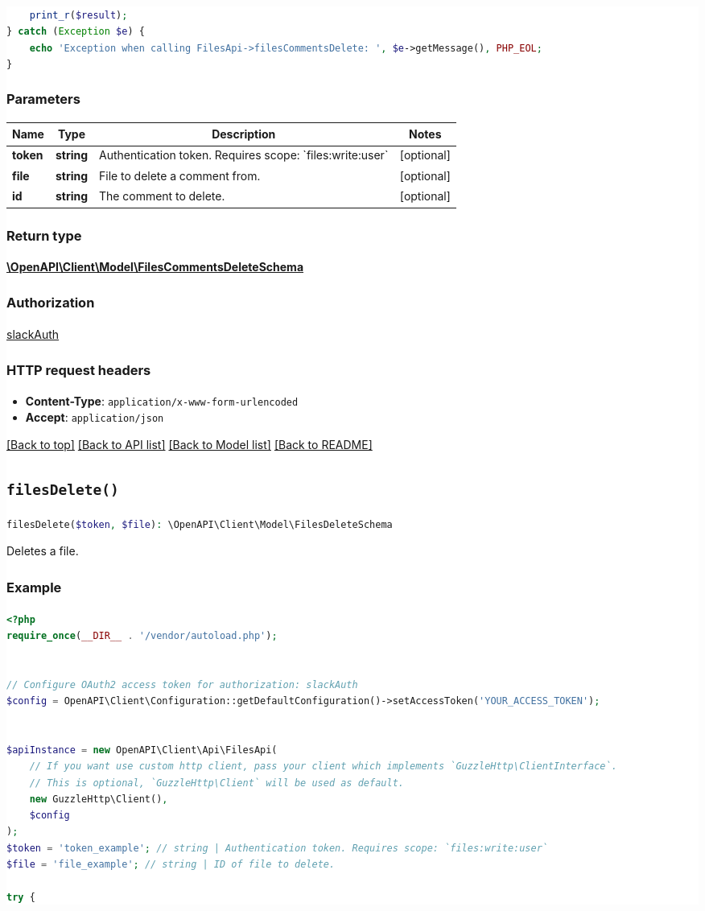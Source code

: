 ```php
    print_r($result);
} catch (Exception $e) {
    echo 'Exception when calling FilesApi->filesCommentsDelete: ', $e->getMessage(), PHP_EOL;
}
```

### Parameters

| Name | Type | Description  | Notes |
| ------------- | ------------- | ------------- | ------------- |
| **token** | **string**| Authentication token. Requires scope: &#x60;files:write:user&#x60; | [optional] |
| **file** | **string**| File to delete a comment from. | [optional] |
| **id** | **string**| The comment to delete. | [optional] |

### Return type

[**\OpenAPI\Client\Model\FilesCommentsDeleteSchema**](../Model/FilesCommentsDeleteSchema.md)

### Authorization

[slackAuth](../../README.md#slackAuth)

### HTTP request headers

- **Content-Type**: `application/x-www-form-urlencoded`
- **Accept**: `application/json`

[[Back to top]](#) [[Back to API list]](../../README.md#endpoints)
[[Back to Model list]](../../README.md#models)
[[Back to README]](../../README.md)

## `filesDelete()`

```php
filesDelete($token, $file): \OpenAPI\Client\Model\FilesDeleteSchema
```



Deletes a file.

### Example

```php
<?php
require_once(__DIR__ . '/vendor/autoload.php');


// Configure OAuth2 access token for authorization: slackAuth
$config = OpenAPI\Client\Configuration::getDefaultConfiguration()->setAccessToken('YOUR_ACCESS_TOKEN');


$apiInstance = new OpenAPI\Client\Api\FilesApi(
    // If you want use custom http client, pass your client which implements `GuzzleHttp\ClientInterface`.
    // This is optional, `GuzzleHttp\Client` will be used as default.
    new GuzzleHttp\Client(),
    $config
);
$token = 'token_example'; // string | Authentication token. Requires scope: `files:write:user`
$file = 'file_example'; // string | ID of file to delete.

try {
```